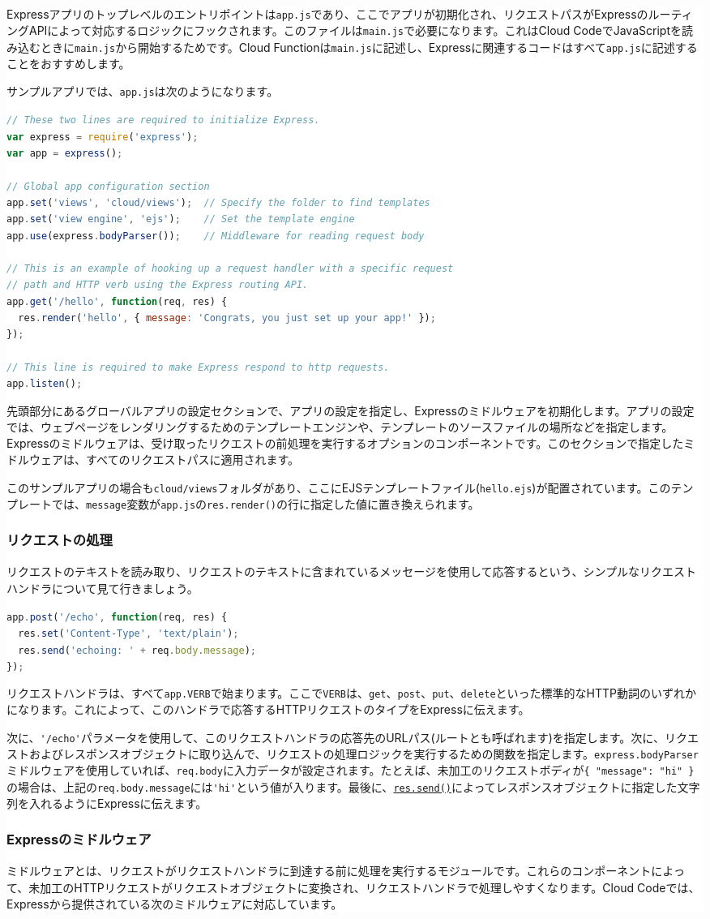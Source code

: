 Expressアプリのトップレベルのエントリポイントは`app.js`であり、ここでアプリが初期化され、リクエストパスがExpressのルーティングAPIによって対応するロジックにフックされます。このファイルは`main.js`で必要になります。これはCloud CodeでJavaScriptを読み込むときに`main.js`から開始するためです。Cloud Functionは`main.js`に記述し、Expressに関連するコードはすべて`app.js`に記述することをおすすめします。

サンプルアプリでは、`app.js`は次のようになります。

```js
// These two lines are required to initialize Express.
var express = require('express');
var app = express();

// Global app configuration section
app.set('views', 'cloud/views');  // Specify the folder to find templates
app.set('view engine', 'ejs');    // Set the template engine
app.use(express.bodyParser());    // Middleware for reading request body

// This is an example of hooking up a request handler with a specific request
// path and HTTP verb using the Express routing API.
app.get('/hello', function(req, res) {
  res.render('hello', { message: 'Congrats, you just set up your app!' });
});

// This line is required to make Express respond to http requests.
app.listen();
```

先頭部分にあるグローバルアプリの設定セクションで、アプリの設定を指定し、Expressのミドルウェアを初期化します。アプリの設定では、ウェブページをレンダリングするためのテンプレートエンジンや、テンプレートのソースファイルの場所などを指定します。Expressのミドルウェアは、受け取ったリクエストの前処理を実行するオプションのコンポーネントです。このセクションで指定したミドルウェアは、すべてのリクエストパスに適用されます。

このサンプルアプリの場合も`cloud/views`フォルダがあり、ここにEJSテンプレートファイル(`hello.ejs`)が配置されています。このテンプレートでは、`message`変数が`app.js`の`res.render()`の行に指定した値に置き換えられます。

### リクエストの処理

リクエストのテキストを読み取り、リクエストのテキストに含まれているメッセージを使用して応答するという、シンプルなリクエストハンドラについて見て行きましょう。

```js
app.post('/echo', function(req, res) {
  res.set('Content-Type', 'text/plain');
  res.send('echoing: ' + req.body.message);
});
```

リクエストハンドラは、すべて`app.VERB`で始まります。ここで`VERB`は、`get`、`post`、`put`、`delete`といった標準的なHTTP動詞のいずれかになります。これによって、このハンドラで応答するHTTPリクエストのタイプをExpressに伝えます。

次に、`'/echo'`パラメータを使用して、このリクエストハンドラの応答先のURLパス(ルートとも呼ばれます)を指定します。次に、リクエストおよびレスポンスオブジェクトに取り込んで、リクエストの処理ロジックを実行するための関数を指定します。`express.bodyParser`ミドルウェアを使用していれば、`req.body`に入力データが設定されます。たとえば、未加工のリクエストボディが`{ "message": "hi" }`の場合は、上記の`req.body.message`には`'hi'`という値が入ります。最後に、[`res.send()`](/docs/js/api/symbols/express.Response.html#send)によってレスポンスオブジェクトに指定した文字列を入れるようにExpressに伝えます。

### Expressのミドルウェア

ミドルウェアとは、リクエストがリクエストハンドラに到達する前に処理を実行するモジュールです。これらのコンポーネントによって、未加工のHTTPリクエストがリクエストオブジェクトに変換され、リクエストハンドラで処理しやすくなります。Cloud Codeでは、Expressから提供されている次のミドルウェアに対応しています。
